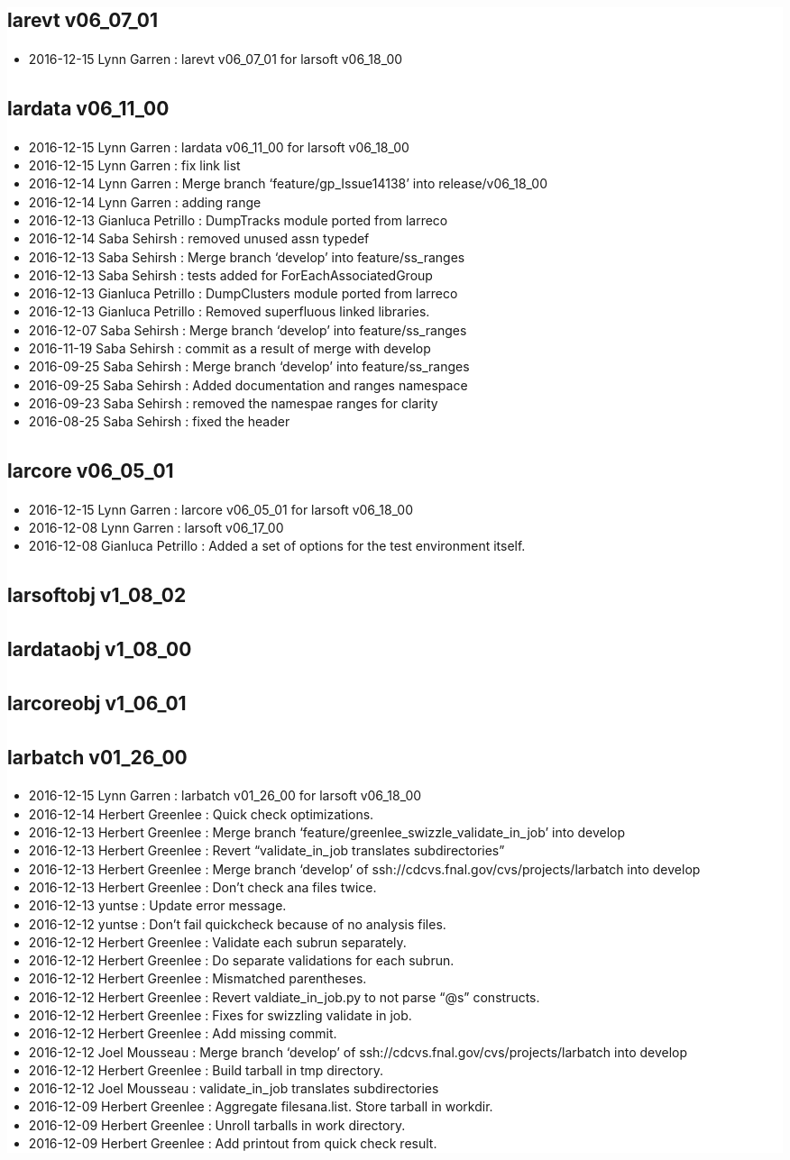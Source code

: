 larevt v06_07_01
----------------------------------------

-   2016-12-15 Lynn Garren : larevt v06_07_01 for larsoft v06_18_00

lardata v06_11_00
------------------------------------------

-   2016-12-15 Lynn Garren : lardata v06_11_00 for larsoft v06_18_00
-   2016-12-15 Lynn Garren : fix link list
-   2016-12-14 Lynn Garren : Merge branch ‘feature/gp_Issue14138’ into release/v06_18_00
-   2016-12-14 Lynn Garren : adding range
-   2016-12-13 Gianluca Petrillo : DumpTracks module ported from larreco
-   2016-12-14 Saba Sehirsh : removed unused assn typedef
-   2016-12-13 Saba Sehirsh : Merge branch ‘develop’ into feature/ss_ranges
-   2016-12-13 Saba Sehirsh : tests added for ForEachAssociatedGroup
-   2016-12-13 Gianluca Petrillo : DumpClusters module ported from larreco
-   2016-12-13 Gianluca Petrillo : Removed superfluous linked libraries.
-   2016-12-07 Saba Sehirsh : Merge branch ‘develop’ into feature/ss_ranges
-   2016-11-19 Saba Sehirsh : commit as a result of merge with develop
-   2016-09-25 Saba Sehirsh : Merge branch ‘develop’ into feature/ss_ranges
-   2016-09-25 Saba Sehirsh : Added documentation and ranges namespace
-   2016-09-23 Saba Sehirsh : removed the namespae ranges for clarity
-   2016-08-25 Saba Sehirsh : fixed the header

larcore v06_05_01
------------------------------------------

-   2016-12-15 Lynn Garren : larcore v06_05_01 for larsoft v06_18_00
-   2016-12-08 Lynn Garren : larsoft v06_17_00
-   2016-12-08 Gianluca Petrillo : Added a set of options for the test environment itself.

larsoftobj v1_08_02
----------------------------------------------

lardataobj v1_08_00
----------------------------------------------

larcoreobj v1_06_01
----------------------------------------------

larbatch v01_26_00
--------------------------------------------

-   2016-12-15 Lynn Garren : larbatch v01_26_00 for larsoft v06_18_00
-   2016-12-14 Herbert Greenlee : Quick check optimizations.
-   2016-12-13 Herbert Greenlee : Merge branch ‘feature/greenlee_swizzle_validate_in_job’ into develop
-   2016-12-13 Herbert Greenlee : Revert “validate_in_job translates subdirectories”
-   2016-12-13 Herbert Greenlee : Merge branch ‘develop’ of ssh://cdcvs.fnal.gov/cvs/projects/larbatch into develop
-   2016-12-13 Herbert Greenlee : Don’t check ana files twice.
-   2016-12-13 yuntse : Update error message.
-   2016-12-12 yuntse : Don’t fail quickcheck because of no analysis files.
-   2016-12-12 Herbert Greenlee : Validate each subrun separately.
-   2016-12-12 Herbert Greenlee : Do separate validations for each subrun.
-   2016-12-12 Herbert Greenlee : Mismatched parentheses.
-   2016-12-12 Herbert Greenlee : Revert valdiate_in_job.py to not parse “@s” constructs.
-   2016-12-12 Herbert Greenlee : Fixes for swizzling validate in job.
-   2016-12-12 Herbert Greenlee : Add missing commit.
-   2016-12-12 Joel Mousseau : Merge branch ‘develop’ of ssh://cdcvs.fnal.gov/cvs/projects/larbatch into develop
-   2016-12-12 Herbert Greenlee : Build tarball in tmp directory.
-   2016-12-12 Joel Mousseau : validate_in_job translates subdirectories
-   2016-12-09 Herbert Greenlee : Aggregate filesana.list. Store tarball in workdir.
-   2016-12-09 Herbert Greenlee : Unroll tarballs in work directory.
-   2016-12-09 Herbert Greenlee : Add printout from quick check result.